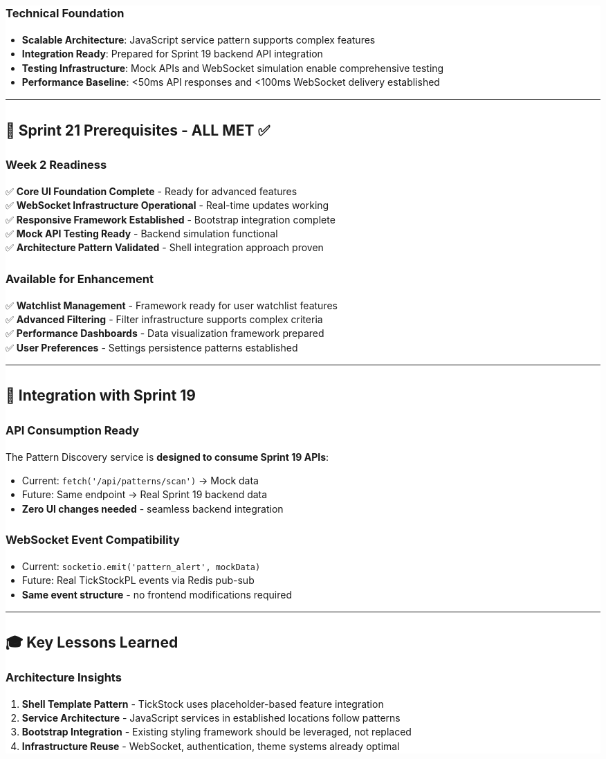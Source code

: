 ### **Technical Foundation**
- **Scalable Architecture**: JavaScript service pattern supports complex features
- **Integration Ready**: Prepared for Sprint 19 backend API integration
- **Testing Infrastructure**: Mock APIs and WebSocket simulation enable comprehensive testing
- **Performance Baseline**: <50ms API responses and <100ms WebSocket delivery established

---

## 🚦 **Sprint 21 Prerequisites - ALL MET** ✅

### **Week 2 Readiness**
✅ **Core UI Foundation Complete** - Ready for advanced features  
✅ **WebSocket Infrastructure Operational** - Real-time updates working  
✅ **Responsive Framework Established** - Bootstrap integration complete  
✅ **Mock API Testing Ready** - Backend simulation functional  
✅ **Architecture Pattern Validated** - Shell integration approach proven  

### **Available for Enhancement**
✅ **Watchlist Management** - Framework ready for user watchlist features  
✅ **Advanced Filtering** - Filter infrastructure supports complex criteria  
✅ **Performance Dashboards** - Data visualization framework prepared  
✅ **User Preferences** - Settings persistence patterns established  

---

## 🔄 **Integration with Sprint 19**

### **API Consumption Ready**
The Pattern Discovery service is **designed to consume Sprint 19 APIs**:
- Current: `fetch('/api/patterns/scan')` → Mock data
- Future: Same endpoint → Real Sprint 19 backend data
- **Zero UI changes needed** - seamless backend integration

### **WebSocket Event Compatibility**  
- Current: `socketio.emit('pattern_alert', mockData)`
- Future: Real TickStockPL events via Redis pub-sub
- **Same event structure** - no frontend modifications required

---

## 🎓 **Key Lessons Learned**

### **Architecture Insights**
1. **Shell Template Pattern** - TickStock uses placeholder-based feature integration
2. **Service Architecture** - JavaScript services in established locations follow patterns
3. **Bootstrap Integration** - Existing styling framework should be leveraged, not replaced
4. **Infrastructure Reuse** - WebSocket, authentication, theme systems already optimal
